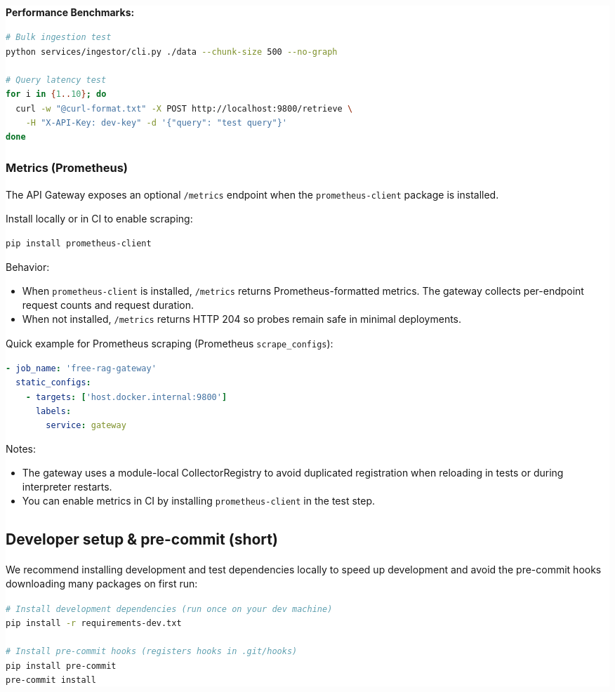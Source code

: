 **Performance Benchmarks:**
```bash
# Bulk ingestion test
python services/ingestor/cli.py ./data --chunk-size 500 --no-graph

# Query latency test
for i in {1..10}; do
  curl -w "@curl-format.txt" -X POST http://localhost:9800/retrieve \
    -H "X-API-Key: dev-key" -d '{"query": "test query"}'
done
```

### Metrics (Prometheus)
The API Gateway exposes an optional `/metrics` endpoint when the `prometheus-client` package is installed.

Install locally or in CI to enable scraping:

```bash
pip install prometheus-client
```

Behavior:
- When `prometheus-client` is installed, `/metrics` returns Prometheus-formatted metrics. The gateway collects per-endpoint request counts and request duration.
- When not installed, `/metrics` returns HTTP 204 so probes remain safe in minimal deployments.

Quick example for Prometheus scraping (Prometheus `scrape_configs`):

```yaml
- job_name: 'free-rag-gateway'
  static_configs:
    - targets: ['host.docker.internal:9800']
      labels:
        service: gateway
```

Notes:
- The gateway uses a module-local CollectorRegistry to avoid duplicated registration when reloading in tests or during interpreter restarts.
- You can enable metrics in CI by installing `prometheus-client` in the test step.

## Developer setup & pre-commit (short)

We recommend installing development and test dependencies locally to speed up development and avoid the pre-commit hooks downloading many packages on first run:

```bash
# Install development dependencies (run once on your dev machine)
pip install -r requirements-dev.txt

# Install pre-commit hooks (registers hooks in .git/hooks)
pip install pre-commit
pre-commit install
```
